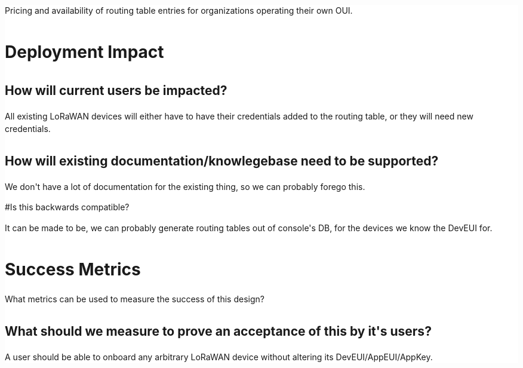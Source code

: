 Pricing and availability of routing table entries for organizations operating
their own OUI.

# Deployment Impact

[deployment-impact]: #deployment-impact

## How will current users be impacted?

All existing LoRaWAN devices will either have to have their credentials added
to the routing table, or they will need new credentials.

## How will existing documentation/knowlegebase need to be supported?

We don't have a lot of documentation for the existing thing, so we can probably
forego this.

#Is this backwards compatible?

It can be made to be, we can probably generate routing tables out of console's
DB, for the devices we know the DevEUI for.

# Success Metrics

[success-metrics]: #success-metrics

What metrics can be used to measure the success of this design?

## What should we measure to prove an acceptance of this by it's users?

A user should be able to onboard any arbitrary LoRaWAN device without altering
its DevEUI/AppEUI/AppKey.


[summary]: #summary
[motivation]: #motivation
[stakeholders]: #stakeholders
[detailed-explanation]: #detailed-explanation
[drawbacks]: #drawbacks
[alternatives]: #rationale-and-alternatives
[unresolved]: #unresolved-questions